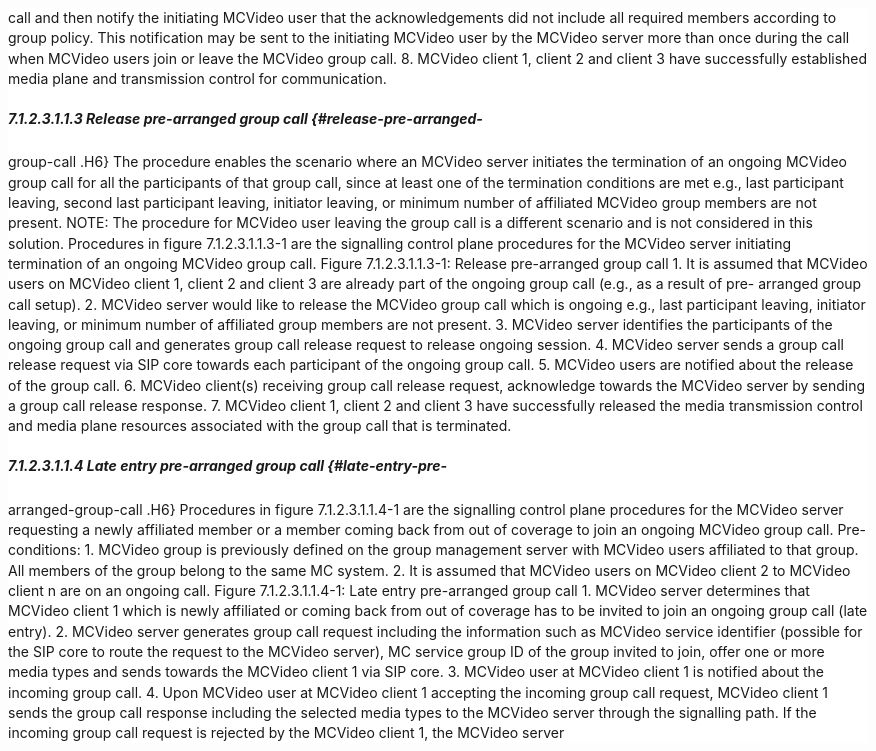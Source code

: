 call and then notify the initiating MCVideo user that the acknowledgements did
not include all required members according to group policy. This notification
may be sent to the initiating MCVideo user by the MCVideo server more than
once during the call when MCVideo users join or leave the MCVideo group call.
8\. MCVideo client 1, client 2 and client 3 have successfully established
media plane and transmission control for communication.
##### 7.1.2.3.1.1.3 Release pre-arranged group call {#release-pre-arranged-
group-call .H6}
The procedure enables the scenario where an MCVideo server initiates the
termination of an ongoing MCVideo group call for all the participants of that
group call, since at least one of the termination conditions are met e.g.,
last participant leaving, second last participant leaving, initiator leaving,
or minimum number of affiliated MCVideo group members are not present.
NOTE: The procedure for MCVideo user leaving the group call is a different
scenario and is not considered in this solution.
Procedures in figure 7.1.2.3.1.1.3-1 are the signalling control plane
procedures for the MCVideo server initiating termination of an ongoing MCVideo
group call.
Figure 7.1.2.3.1.1.3-1: Release pre-arranged group call
1\. It is assumed that MCVideo users on MCVideo client 1, client 2 and client
3 are already part of the ongoing group call (e.g., as a result of pre-
arranged group call setup).
2\. MCVideo server would like to release the MCVideo group call which is
ongoing e.g., last participant leaving, initiator leaving, or minimum number
of affiliated group members are not present.
3\. MCVideo server identifies the participants of the ongoing group call and
generates group call release request to release ongoing session.
4\. MCVideo server sends a group call release request via SIP core towards
each participant of the ongoing group call.
5\. MCVideo users are notified about the release of the group call.
6\. MCVideo client(s) receiving group call release request, acknowledge
towards the MCVideo server by sending a group call release response.
7\. MCVideo client 1, client 2 and client 3 have successfully released the
media transmission control and media plane resources associated with the group
call that is terminated.
##### 7.1.2.3.1.1.4 Late entry pre-arranged group call {#late-entry-pre-
arranged-group-call .H6}
Procedures in figure 7.1.2.3.1.1.4-1 are the signalling control plane
procedures for the MCVideo server requesting a newly affiliated member or a
member coming back from out of coverage to join an ongoing MCVideo group call.
Pre-conditions:
1\. MCVideo group is previously defined on the group management server with
MCVideo users affiliated to that group. All members of the group belong to the
same MC system.
2\. It is assumed that MCVideo users on MCVideo client 2 to MCVideo client n
are on an ongoing call.
Figure 7.1.2.3.1.1.4-1: Late entry pre-arranged group call
1\. MCVideo server determines that MCVideo client 1 which is newly affiliated
or coming back from out of coverage has to be invited to join an ongoing group
call (late entry).
2\. MCVideo server generates group call request including the information such
as MCVideo service identifier (possible for the SIP core to route the request
to the MCVideo server), MC service group ID of the group invited to join,
offer one or more media types and sends towards the MCVideo client 1 via SIP
core.
3\. MCVideo user at MCVideo client 1 is notified about the incoming group
call.
4\. Upon MCVideo user at MCVideo client 1 accepting the incoming group call
request, MCVideo client 1 sends the group call response including the selected
media types to the MCVideo server through the signalling path. If the incoming
group call request is rejected by the MCVideo client 1, the MCVideo server